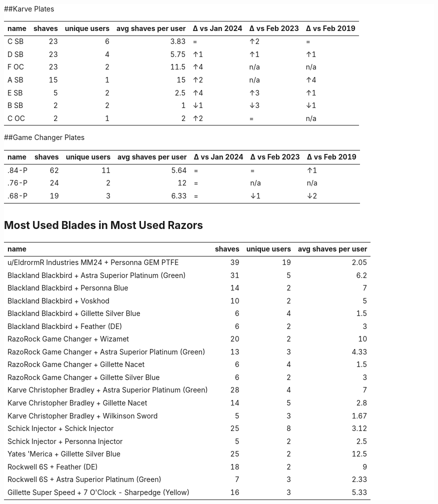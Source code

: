 
##Karve Plates

| name   |   shaves |   unique users |   avg shaves per user | Δ vs Jan 2024   | Δ vs Feb 2023   | Δ vs Feb 2019   |
|:-------|---------:|---------------:|----------------------:|:----------------|:----------------|:----------------|
| C SB   |       23 |              6 |                  3.83 | =               | ↑2              | =               |
| D SB   |       23 |              4 |                  5.75 | ↑1              | ↑1              | ↑1              |
| F OC   |       23 |              2 |                 11.5  | ↑4              | n/a             | n/a             |
| A SB   |       15 |              1 |                 15    | ↑2              | n/a             | ↑4              |
| E SB   |        5 |              2 |                  2.5  | ↑4              | ↑3              | ↑1              |
| B SB   |        2 |              2 |                  1    | ↓1              | ↓3              | ↓1              |
| C OC   |        2 |              1 |                  2    | ↑2              | =               | n/a             |


##Game Changer Plates

| name   |   shaves |   unique users |   avg shaves per user | Δ vs Jan 2024   | Δ vs Feb 2023   | Δ vs Feb 2019   |
|:-------|---------:|---------------:|----------------------:|:----------------|:----------------|:----------------|
| .84-P  |       62 |             11 |                  5.64 | =               | =               | ↑1              |
| .76-P  |       24 |              2 |                 12    | =               | n/a             | n/a             |
| .68-P  |       19 |              3 |                  6.33 | =               | ↓1              | ↓2              |


## Most Used Blades in Most Used Razors

| name                                                        |   shaves |   unique users |   avg shaves per user |
|:------------------------------------------------------------|---------:|---------------:|----------------------:|
| u/EldrormR Industries MM24 + Personna GEM PTFE              |       39 |             19 |                  2.05 |
| Blackland Blackbird + Astra Superior Platinum (Green)       |       31 |              5 |                  6.2  |
| Blackland Blackbird + Personna Blue                         |       14 |              2 |                  7    |
| Blackland Blackbird + Voskhod                               |       10 |              2 |                  5    |
| Blackland Blackbird + Gillette Silver Blue                  |        6 |              4 |                  1.5  |
| Blackland Blackbird + Feather (DE)                          |        6 |              2 |                  3    |
| RazoRock Game Changer + Wizamet                             |       20 |              2 |                 10    |
| RazoRock Game Changer + Astra Superior Platinum (Green)     |       13 |              3 |                  4.33 |
| RazoRock Game Changer + Gillette Nacet                      |        6 |              4 |                  1.5  |
| RazoRock Game Changer + Gillette Silver Blue                |        6 |              2 |                  3    |
| Karve Christopher Bradley + Astra Superior Platinum (Green) |       28 |              4 |                  7    |
| Karve Christopher Bradley + Gillette Nacet                  |       14 |              5 |                  2.8  |
| Karve Christopher Bradley + Wilkinson Sword                 |        5 |              3 |                  1.67 |
| Schick Injector + Schick Injector                           |       25 |              8 |                  3.12 |
| Schick Injector + Personna Injector                         |        5 |              2 |                  2.5  |
| Yates 'Merica + Gillette Silver Blue                        |       25 |              2 |                 12.5  |
| Rockwell 6S + Feather (DE)                                  |       18 |              2 |                  9    |
| Rockwell 6S + Astra Superior Platinum (Green)               |        7 |              3 |                  2.33 |
| Gillette Super Speed + 7 O'Clock - Sharpedge (Yellow)       |       16 |              3 |                  5.33 |